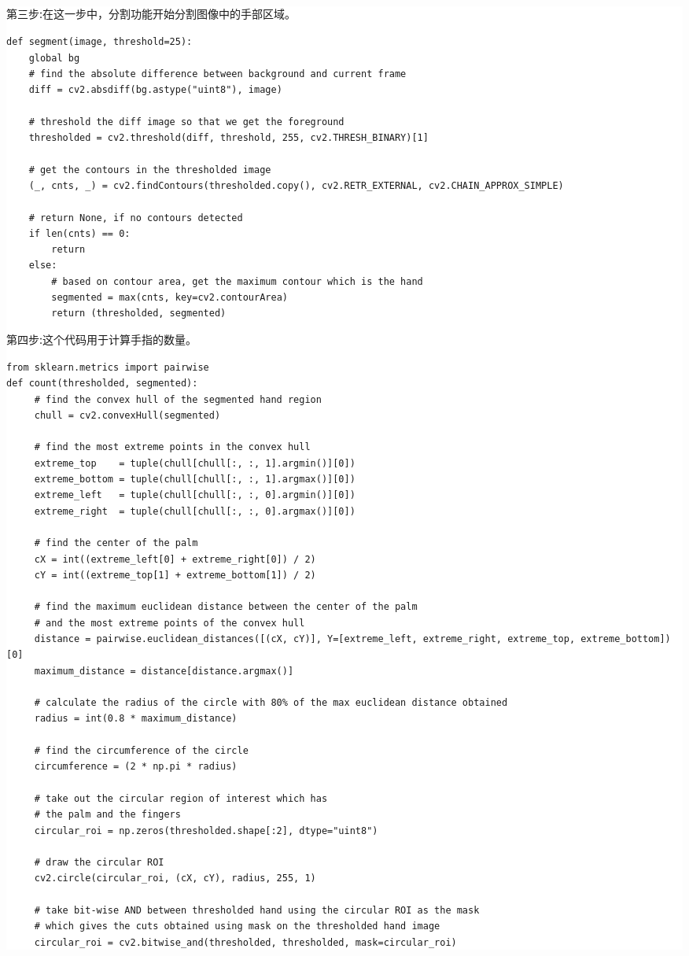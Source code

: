 第三步:在这一步中，分割功能开始分割图像中的手部区域。

```
def segment(image, threshold=25):
    global bg
    # find the absolute difference between background and current frame
    diff = cv2.absdiff(bg.astype("uint8"), image)

    # threshold the diff image so that we get the foreground
    thresholded = cv2.threshold(diff, threshold, 255, cv2.THRESH_BINARY)[1]

    # get the contours in the thresholded image
    (_, cnts, _) = cv2.findContours(thresholded.copy(), cv2.RETR_EXTERNAL, cv2.CHAIN_APPROX_SIMPLE)

    # return None, if no contours detected
    if len(cnts) == 0:
        return
    else:
        # based on contour area, get the maximum contour which is the hand
        segmented = max(cnts, key=cv2.contourArea)
        return (thresholded, segmented)

```

第四步:这个代码用于计算手指的数量。

```
from sklearn.metrics import pairwise
def count(thresholded, segmented):
     # find the convex hull of the segmented hand region
     chull = cv2.convexHull(segmented)

     # find the most extreme points in the convex hull
     extreme_top    = tuple(chull[chull[:, :, 1].argmin()][0])
     extreme_bottom = tuple(chull[chull[:, :, 1].argmax()][0])
     extreme_left   = tuple(chull[chull[:, :, 0].argmin()][0])
     extreme_right  = tuple(chull[chull[:, :, 0].argmax()][0])

     # find the center of the palm
     cX = int((extreme_left[0] + extreme_right[0]) / 2)
     cY = int((extreme_top[1] + extreme_bottom[1]) / 2)

     # find the maximum euclidean distance between the center of the palm
     # and the most extreme points of the convex hull
     distance = pairwise.euclidean_distances([(cX, cY)], Y=[extreme_left, extreme_right, extreme_top, extreme_bottom])[0]
     maximum_distance = distance[distance.argmax()]

     # calculate the radius of the circle with 80% of the max euclidean distance obtained
     radius = int(0.8 * maximum_distance)

     # find the circumference of the circle
     circumference = (2 * np.pi * radius)

     # take out the circular region of interest which has
     # the palm and the fingers
     circular_roi = np.zeros(thresholded.shape[:2], dtype="uint8")

     # draw the circular ROI
     cv2.circle(circular_roi, (cX, cY), radius, 255, 1)

     # take bit-wise AND between thresholded hand using the circular ROI as the mask
     # which gives the cuts obtained using mask on the thresholded hand image
     circular_roi = cv2.bitwise_and(thresholded, thresholded, mask=circular_roi)

```